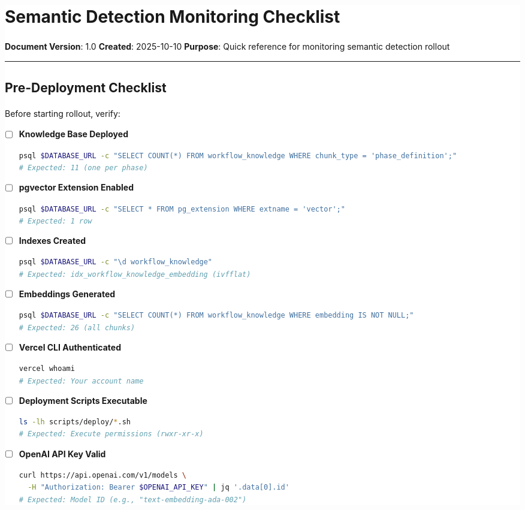 # Semantic Detection Monitoring Checklist

**Document Version**: 1.0
**Created**: 2025-10-10
**Purpose**: Quick reference for monitoring semantic detection rollout

---

## Pre-Deployment Checklist

Before starting rollout, verify:

- [ ] **Knowledge Base Deployed**
  ```bash
  psql $DATABASE_URL -c "SELECT COUNT(*) FROM workflow_knowledge WHERE chunk_type = 'phase_definition';"
  # Expected: 11 (one per phase)
  ```

- [ ] **pgvector Extension Enabled**
  ```bash
  psql $DATABASE_URL -c "SELECT * FROM pg_extension WHERE extname = 'vector';"
  # Expected: 1 row
  ```

- [ ] **Indexes Created**
  ```bash
  psql $DATABASE_URL -c "\d workflow_knowledge"
  # Expected: idx_workflow_knowledge_embedding (ivfflat)
  ```

- [ ] **Embeddings Generated**
  ```bash
  psql $DATABASE_URL -c "SELECT COUNT(*) FROM workflow_knowledge WHERE embedding IS NOT NULL;"
  # Expected: 26 (all chunks)
  ```

- [ ] **Vercel CLI Authenticated**
  ```bash
  vercel whoami
  # Expected: Your account name
  ```

- [ ] **Deployment Scripts Executable**
  ```bash
  ls -lh scripts/deploy/*.sh
  # Expected: Execute permissions (rwxr-xr-x)
  ```

- [ ] **OpenAI API Key Valid**
  ```bash
  curl https://api.openai.com/v1/models \
    -H "Authorization: Bearer $OPENAI_API_KEY" | jq '.data[0].id'
  # Expected: Model ID (e.g., "text-embedding-ada-002")
  ```
